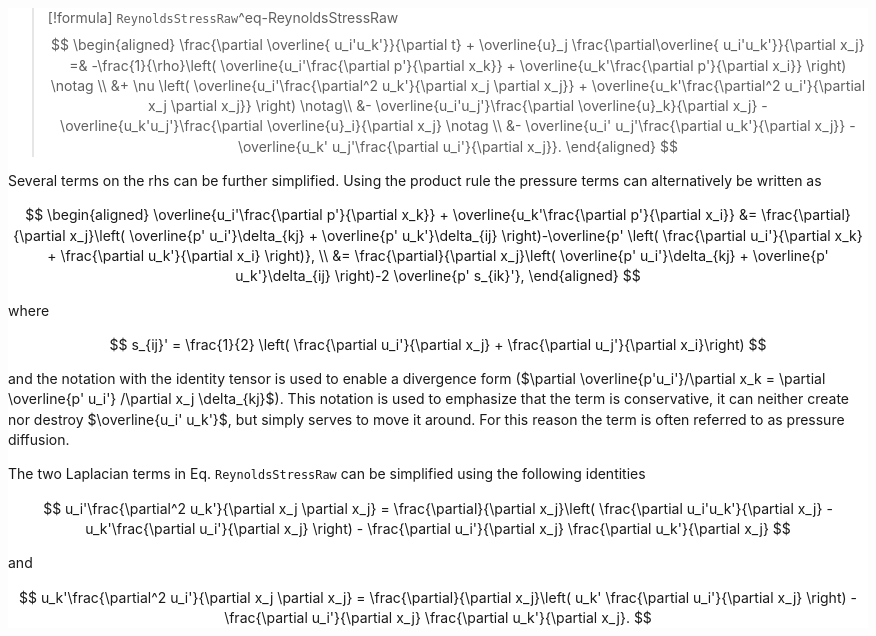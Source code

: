 >[!formula] `ReynoldsStressRaw`^eq-ReynoldsStressRaw
>$$
>\begin{aligned}
> \frac{\partial \overline{ u_i'u_k'}}{\partial t} + \overline{u}_j \frac{\partial\overline{ u_i'u_k'}}{\partial x_j} =& -\frac{1}{\rho}\left( \overline{u_i'\frac{\partial p'}{\partial x_k}} + \overline{u_k'\frac{\partial p'}{\partial x_i}} \right) \notag \\
>&+ \nu \left( \overline{u_i'\frac{\partial^2 u_k'}{\partial x_j \partial x_j}} + \overline{u_k'\frac{\partial^2 u_i'}{\partial x_j \partial x_j}} \right) \notag\\
>&- \overline{u_i'u_j'}\frac{\partial \overline{u}_k}{\partial x_j} -           \overline{u_k'u_j'}\frac{\partial \overline{u}_i}{\partial x_j} \notag \\
>&- \overline{u_i' u_j'\frac{\partial u_k'}{\partial x_j}} - \overline{u_k' u_j'\frac{\partial u_i'}{\partial x_j}}.
>\end{aligned}
>$$

Several terms on the rhs can be further simplified. Using the product rule the pressure terms can alternatively be written as

$$
\begin{aligned}
 \overline{u_i'\frac{\partial p'}{\partial x_k}} + \overline{u_k'\frac{\partial p'}{\partial x_i}}
&=  \frac{\partial}{\partial x_j}\left( \overline{p' u_i'}\delta_{kj} + \overline{p' u_k'}\delta_{ij} \right)-\overline{p' \left( \frac{\partial u_i'}{\partial x_k} + \frac{\partial u_k'}{\partial x_i} \right)}, \\
 &= \frac{\partial}{\partial x_j}\left( \overline{p' u_i'}\delta_{kj} + \overline{p' u_k'}\delta_{ij} \right)-2 \overline{p' s_{ik}'},
\end{aligned}
$$

where

$$
s_{ij}' = \frac{1}{2} \left( \frac{\partial u_i'}{\partial x_j} + \frac{\partial u_j'}{\partial x_i}\right)
$$

and the notation with the identity tensor is used to enable a divergence form ($\partial \overline{p'u_i'}/\partial x_k = \partial \overline{p' u_i'} /\partial x_j \delta_{kj}$). This notation is used to emphasize that the term is conservative, it can neither create nor destroy $\overline{u_i' u_k'}$, but simply serves to move it around. For this reason the term is often referred to as pressure diffusion.

The two  Laplacian terms in Eq. `ReynoldsStressRaw` can be simplified using the following identities

$$
 u_i'\frac{\partial^2 u_k'}{\partial x_j \partial x_j} = \frac{\partial}{\partial x_j}\left( \frac{\partial u_i'u_k'}{\partial x_j} - u_k'\frac{\partial u_i'}{\partial x_j} \right) - \frac{\partial u_i'}{\partial x_j} \frac{\partial u_k'}{\partial x_j}
$$

and

$$
 u_k'\frac{\partial^2 u_i'}{\partial x_j \partial x_j} = \frac{\partial}{\partial x_j}\left( u_k' \frac{\partial u_i'}{\partial x_j} \right) - \frac{\partial u_i'}{\partial x_j} \frac{\partial u_k'}{\partial x_j}.
$$
